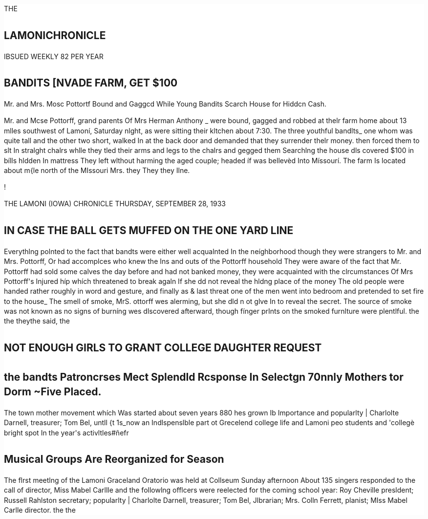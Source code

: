 THE

## LAMONICHRONICLE

IBSUED WEEKLY 82 PER YEAR

## BANDITS [NVADE FARM, GET $100

Mr. and Mrs. Mosc Pottortf Bound and Gaggcd While Young Bandits Scarch House for Hiddcn Cash.

Mr. and Mcse Pottorff, grand parents Of Mrs Herman Anthony \_ were bound, gagged and robbed at thelr farm home about 13 mlles southwest of Lamoní, Saturday nlght, as were sitting their kltchen about 7:30. The three youthful bandlts\_ one whom was quite tall and the other two short, walked In at the back door and demanded that they surrender thelr money. then forced them to slt In stralght chalrs whlle they tled their arms and legs to the chalrs and gegged them Searchlng the house dls covered $100 in bílls hldden In mattress They left wlthout harming the aged couple; headed íf was bellevèd Into Míssourí. The farm Is located about m{le north of the MIssouri Mrs. they They they Ilne.

!

THE LAMONI (IOWA) CHRONICLE THURSDAY, SEPTEMBER 28, 1933

## IN CASE THE BALL GETS MUFFED ON THE ONE YARD LINE



Everythlng polnted to the fact that bandts were either well acqualnted In the neíghborhood though they were strangers to Mr. and Mrs. Pottorff, Or had accomplces who knew the Ins and outs of the Pottorff household They were aware of the fact that Mr. Pottorff had sold some calves   the day before and had not  banked money, they were acquainted with the clrcumstances Of Mrs Pottorff's  Injured híp whích threatened to break agaln If she dd not reveal the hldng place of the money The old people were handed rather roughly in word and   gesture, and finally as & last threat one of the men went into bedroom and pretended to set fire to the house\_ The smell of smoke, MrS. ottorff wes alerming, but she dld n ot glve In to reveal the secret. The source of smoke was not known as no signs of burníng wes dlscovered afterward, though   fínger prInts on the smoked furnlture were plentlful. the the theythe said, the

## NOT ENOUGH GIRLS TO GRANT COLLEGE DAUGHTER REQUEST

## the bandts  Patroncrses Mect Splendld Rcsponse In Selectgn 70nnly Mothers tor Dorm ~Five Placed.

The town mother   movement whích Was started about seven years 880 hes grown Ib Importance and popularlty | Charlolte Darnell, treasurer; Tom Bel, untll {t 1s\_now an Indlspenslble part ot Grecelend college life and Lamoni peo students and 'collegè bright spot In the year's activltles#ñefr

## Musical Groups Are Reorganized for Season

The   flrst meetlng of   the Lamoni Graceland Oratorio was held at Collseum Sunday afternoon About 135 singers responded to the call of director, Miss   Mabel   Carllle and the followlng   offlcers were reelected for the coming school year: Roy Cheville presldent; Russell  Rahlston secretary; popularlty | Charlolte Darnell, treasurer; Tom Bel, Jlbrarian; Mrs. Colln   Ferrett, planist; MIss Mabel Carlle director. the the
